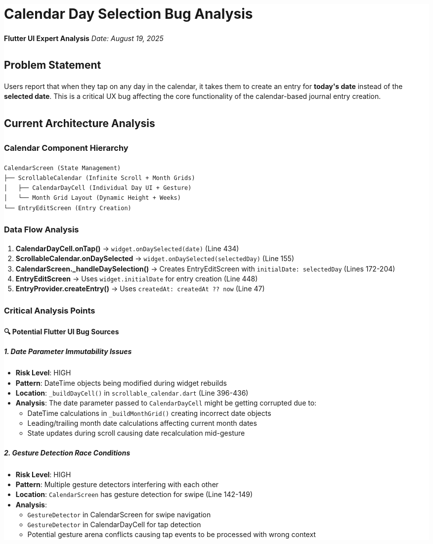# Calendar Day Selection Bug Analysis
**Flutter UI Expert Analysis**
*Date: August 19, 2025*

## Problem Statement
Users report that when they tap on any day in the calendar, it takes them to create an entry for **today's date** instead of the **selected date**. This is a critical UX bug affecting the core functionality of the calendar-based journal entry creation.

## Current Architecture Analysis

### Calendar Component Hierarchy
```
CalendarScreen (State Management)
├── ScrollableCalendar (Infinite Scroll + Month Grids)
│   ├── CalendarDayCell (Individual Day UI + Gesture)
│   └── Month Grid Layout (Dynamic Height + Weeks)
└── EntryEditScreen (Entry Creation)
```

### Data Flow Analysis
1. **CalendarDayCell.onTap()** → `widget.onDaySelected(date)` (Line 434)
2. **ScrollableCalendar.onDaySelected** → `widget.onDaySelected(selectedDay)` (Line 155)
3. **CalendarScreen._handleDaySelection()** → Creates EntryEditScreen with `initialDate: selectedDay` (Lines 172-204)
4. **EntryEditScreen** → Uses `widget.initialDate` for entry creation (Line 448)
5. **EntryProvider.createEntry()** → Uses `createdAt: createdAt ?? now` (Line 47)

### Critical Analysis Points

#### 🔍 **Potential Flutter UI Bug Sources**

##### 1. **Date Parameter Immutability Issues**
- **Risk Level**: HIGH
- **Pattern**: DateTime objects being modified during widget rebuilds
- **Location**: `_buildDayCell()` in `scrollable_calendar.dart` (Line 396-436)
- **Analysis**: The date parameter passed to `CalendarDayCell` might be getting corrupted due to:
  - DateTime calculations in `_buildMonthGrid()` creating incorrect date objects
  - Leading/trailing month date calculations affecting current month dates
  - State updates during scroll causing date recalculation mid-gesture

##### 2. **Gesture Detection Race Conditions**
- **Risk Level**: HIGH  
- **Pattern**: Multiple gesture detectors interfering with each other
- **Location**: `CalendarScreen` has gesture detection for swipe (Line 142-149)
- **Analysis**: 
  - `GestureDetector` in CalendarScreen for swipe navigation
  - `GestureDetector` in CalendarDayCell for tap detection
  - Potential gesture arena conflicts causing tap events to be processed with wrong context
